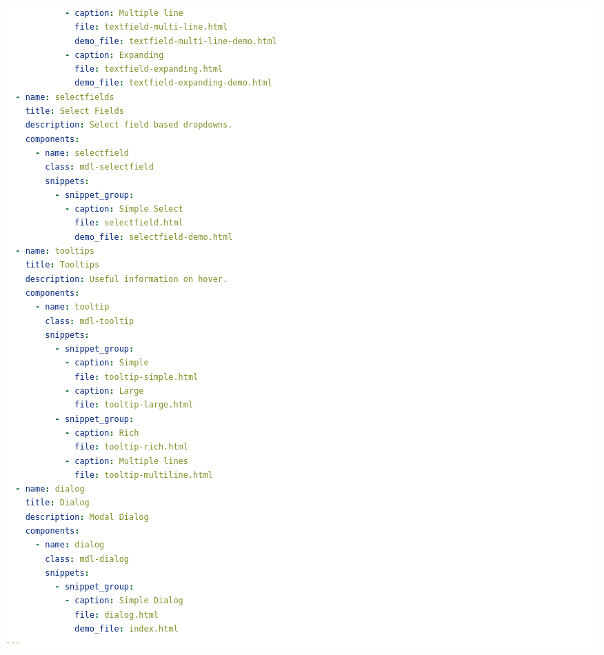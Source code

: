 ```yaml
            - caption: Multiple line
              file: textfield-multi-line.html
              demo_file: textfield-multi-line-demo.html
            - caption: Expanding
              file: textfield-expanding.html
              demo_file: textfield-expanding-demo.html
  - name: selectfields
    title: Select Fields
    description: Select field based dropdowns.
    components:
      - name: selectfield
        class: mdl-selectfield
        snippets:
          - snippet_group:
            - caption: Simple Select
              file: selectfield.html
              demo_file: selectfield-demo.html
  - name: tooltips
    title: Tooltips
    description: Useful information on hover.
    components:
      - name: tooltip
        class: mdl-tooltip
        snippets:
          - snippet_group:
            - caption: Simple
              file: tooltip-simple.html
            - caption: Large
              file: tooltip-large.html
          - snippet_group:
            - caption: Rich
              file: tooltip-rich.html
            - caption: Multiple lines
              file: tooltip-multiline.html
  - name: dialog
    title: Dialog
    description: Modal Dialog
    components:
      - name: dialog
        class: mdl-dialog
        snippets:
          - snippet_group:
            - caption: Simple Dialog
              file: dialog.html
              demo_file: index.html
---
```

